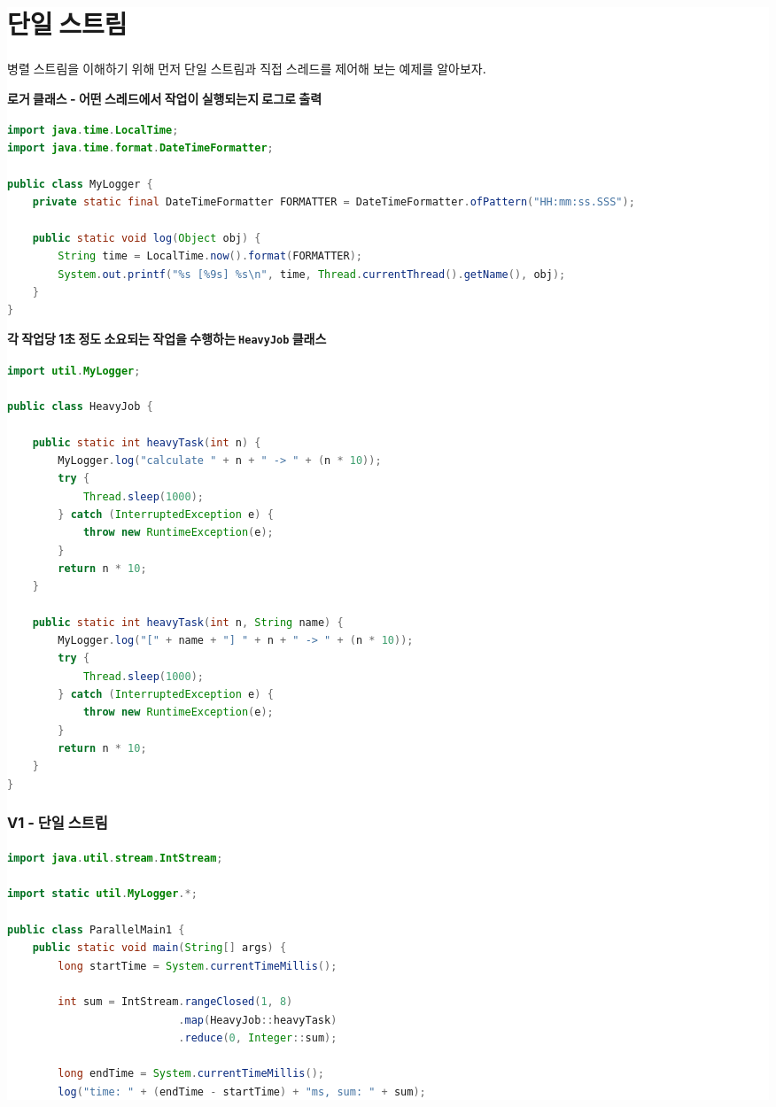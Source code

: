 # 단일 스트림

병렬 스트림을 이해하기 위해 먼저 단일 스트림과 직접 스레드를 제어해 보는 예제를 알아보자.

**로거 클래스 - 어떤 스레드에서 작업이 실행되는지 로그로 출력**
```java
import java.time.LocalTime;
import java.time.format.DateTimeFormatter;

public class MyLogger {
    private static final DateTimeFormatter FORMATTER = DateTimeFormatter.ofPattern("HH:mm:ss.SSS");

    public static void log(Object obj) {
        String time = LocalTime.now().format(FORMATTER);
        System.out.printf("%s [%9s] %s\n", time, Thread.currentThread().getName(), obj);
    }
}
```

**각 작업당 1초 정도 소요되는 작업을 수행하는 `HeavyJob` 클래스**
```java
import util.MyLogger;

public class HeavyJob {

    public static int heavyTask(int n) {
        MyLogger.log("calculate " + n + " -> " + (n * 10));
        try {
            Thread.sleep(1000);
        } catch (InterruptedException e) {
            throw new RuntimeException(e);
        }
        return n * 10;
    }

    public static int heavyTask(int n, String name) {
        MyLogger.log("[" + name + "] " + n + " -> " + (n * 10));
        try {
            Thread.sleep(1000);
        } catch (InterruptedException e) {
            throw new RuntimeException(e);
        }
        return n * 10;
    }
}
```

### V1 - 단일 스트림

```java
import java.util.stream.IntStream;

import static util.MyLogger.*;

public class ParallelMain1 {
    public static void main(String[] args) {
        long startTime = System.currentTimeMillis();

        int sum = IntStream.rangeClosed(1, 8)
                           .map(HeavyJob::heavyTask)
                           .reduce(0, Integer::sum);

        long endTime = System.currentTimeMillis();
        log("time: " + (endTime - startTime) + "ms, sum: " + sum);
```
